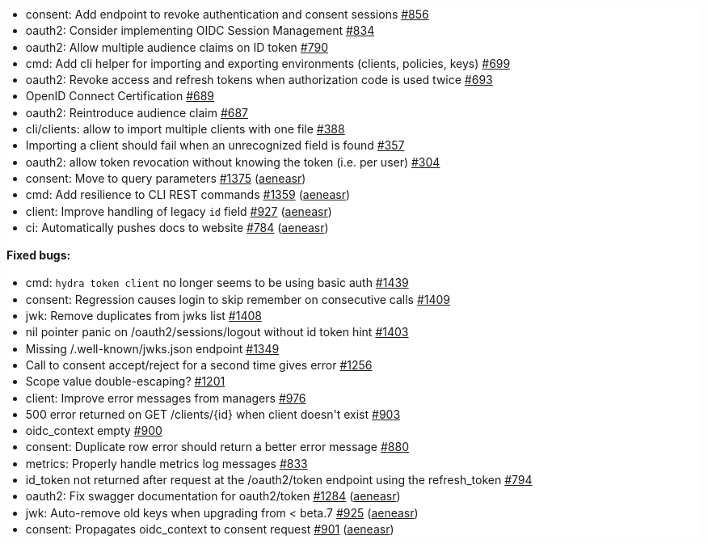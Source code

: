 - consent: Add endpoint to revoke authentication and consent sessions [\#856](https://github.com/petuhovskiy/hydra/issues/856)
- oauth2: Consider implementing OIDC Session Management [\#834](https://github.com/petuhovskiy/hydra/issues/834)
- oauth2: Allow multiple audience claims on ID token [\#790](https://github.com/petuhovskiy/hydra/issues/790)
- cmd: Add cli helper for importing and exporting environments \(clients, policies, keys\) [\#699](https://github.com/petuhovskiy/hydra/issues/699)
- oauth2: Revoke access and refresh tokens when authorization code is used twice [\#693](https://github.com/petuhovskiy/hydra/issues/693)
- OpenID Connect Certification [\#689](https://github.com/petuhovskiy/hydra/issues/689)
- oauth2: Reintroduce audience claim [\#687](https://github.com/petuhovskiy/hydra/issues/687)
- cli/clients: allow to import multiple clients with one file [\#388](https://github.com/petuhovskiy/hydra/issues/388)
- Importing a client should fail when an unrecognized field is found [\#357](https://github.com/petuhovskiy/hydra/issues/357)
- oauth2: allow token revocation without knowing the token \(i.e. per user\) [\#304](https://github.com/petuhovskiy/hydra/issues/304)
- consent: Move to query parameters [\#1375](https://github.com/petuhovskiy/hydra/pull/1375) ([aeneasr](https://github.com/aeneasr))
- cmd: Add resilience to CLI REST commands [\#1359](https://github.com/petuhovskiy/hydra/pull/1359) ([aeneasr](https://github.com/aeneasr))
- client: Improve handling of legacy `id` field [\#927](https://github.com/petuhovskiy/hydra/pull/927) ([aeneasr](https://github.com/aeneasr))
- ci: Automatically pushes docs to website [\#784](https://github.com/petuhovskiy/hydra/pull/784) ([aeneasr](https://github.com/aeneasr))

**Fixed bugs:**

- cmd: `hydra token client` no longer seems to be using basic auth [\#1439](https://github.com/petuhovskiy/hydra/issues/1439)
- consent: Regression causes login to skip remember on consecutive calls [\#1409](https://github.com/petuhovskiy/hydra/issues/1409)
- jwk: Remove duplicates from jwks list [\#1408](https://github.com/petuhovskiy/hydra/issues/1408)
- nil pointer panic on /oauth2/sessions/logout without id token hint [\#1403](https://github.com/petuhovskiy/hydra/issues/1403)
- Missing /.well-known/jwks.json endpoint [\#1349](https://github.com/petuhovskiy/hydra/issues/1349)
- Call to consent accept/reject for a second time gives error [\#1256](https://github.com/petuhovskiy/hydra/issues/1256)
- Scope value double-escaping? [\#1201](https://github.com/petuhovskiy/hydra/issues/1201)
- client: Improve error messages from managers [\#976](https://github.com/petuhovskiy/hydra/issues/976)
- 500 error returned on GET /clients/{id} when client doesn't exist [\#903](https://github.com/petuhovskiy/hydra/issues/903)
- oidc\_context empty [\#900](https://github.com/petuhovskiy/hydra/issues/900)
- consent: Duplicate row error should return a better error message [\#880](https://github.com/petuhovskiy/hydra/issues/880)
- metrics: Properly handle metrics log messages [\#833](https://github.com/petuhovskiy/hydra/issues/833)
- id\_token not returned after request at the /oauth2/token endpoint using the refresh\_token [\#794](https://github.com/petuhovskiy/hydra/issues/794)
- oauth2: Fix swagger documentation for oauth2/token [\#1284](https://github.com/petuhovskiy/hydra/pull/1284) ([aeneasr](https://github.com/aeneasr))
- jwk: Auto-remove old keys when upgrading from \< beta.7 [\#925](https://github.com/petuhovskiy/hydra/pull/925) ([aeneasr](https://github.com/aeneasr))
-  consent: Propagates oidc\_context to consent request [\#901](https://github.com/petuhovskiy/hydra/pull/901) ([aeneasr](https://github.com/aeneasr))
